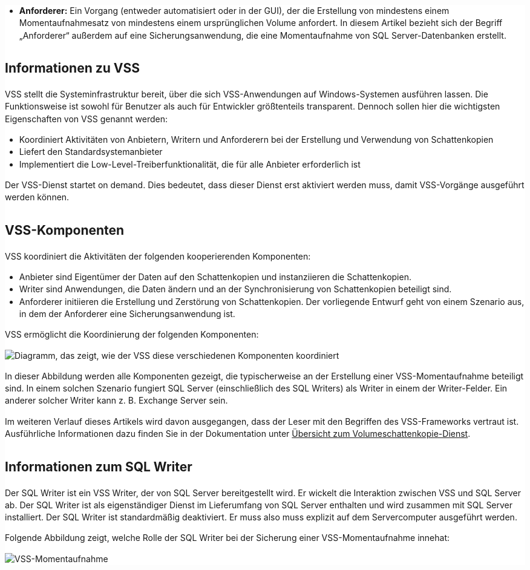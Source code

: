 - **Anforderer:** Ein Vorgang (entweder automatisiert oder in der GUI), der die Erstellung von mindestens einem Momentaufnahmesatz von mindestens einem ursprünglichen Volume anfordert. In diesem Artikel bezieht sich der Begriff „Anforderer“ außerdem auf eine Sicherungsanwendung, die eine Momentaufnahme von SQL Server-Datenbanken erstellt.

## <a name="about-vss"></a>Informationen zu VSS

VSS stellt die Systeminfrastruktur bereit, über die sich VSS-Anwendungen auf Windows-Systemen ausführen lassen. Die Funktionsweise ist sowohl für Benutzer als auch für Entwickler größtenteils transparent. Dennoch sollen hier die wichtigsten Eigenschaften von VSS genannt werden:

- Koordiniert Aktivitäten von Anbietern, Writern und Anforderern bei der Erstellung und Verwendung von Schattenkopien
- Liefert den Standardsystemanbieter
- Implementiert die Low-Level-Treiberfunktionalität, die für alle Anbieter erforderlich ist

Der VSS-Dienst startet on demand. Dies bedeutet, dass dieser Dienst erst aktiviert werden muss, damit VSS-Vorgänge ausgeführt werden können.

## <a name="vss-components"></a>VSS-Komponenten

VSS koordiniert die Aktivitäten der folgenden kooperierenden Komponenten: 

- Anbieter sind Eigentümer der Daten auf den Schattenkopien und instanziieren die Schattenkopien.
- Writer sind Anwendungen, die Daten ändern und an der Synchronisierung von Schattenkopien beteiligt sind.
- Anforderer initiieren die Erstellung und Zerstörung von Schattenkopien. Der vorliegende Entwurf geht von einem Szenario aus, in dem der Anforderer eine Sicherungsanwendung ist.

VSS ermöglicht die Koordinierung der folgenden Komponenten: 

![Diagramm, das zeigt, wie der VSS diese verschiedenen Komponenten koordiniert](media/sql-server-vss-writer-backup-guide/coordinations.png)

In dieser Abbildung werden alle Komponenten gezeigt, die typischerweise an der Erstellung einer VSS-Momentaufnahme beteiligt sind. In einem solchen Szenario fungiert SQL Server (einschließlich des SQL Writers) als Writer in einem der Writer-Felder.  Ein anderer solcher Writer kann z. B. Exchange Server sein.

Im weiteren Verlauf dieses Artikels wird davon ausgegangen, dass der Leser mit den Begriffen des VSS-Frameworks vertraut ist.  Ausführliche Informationen dazu finden Sie in der Dokumentation unter [Übersicht zum Volumeschattenkopie-Dienst](/windows/win32/vss/volume-shadow-copy-service-overview).

## <a name="about-sql-writer"></a>Informationen zum SQL Writer

Der SQL Writer ist ein VSS Writer, der von SQL Server bereitgestellt wird. Er wickelt die Interaktion zwischen VSS und SQL Server ab. Der SQL Writer ist als eigenständiger Dienst im Lieferumfang von SQL Server enthalten und wird zusammen mit SQL Server installiert. Der SQL Writer ist standardmäßig deaktiviert. Er muss also muss explizit auf dem Servercomputer ausgeführt werden.

Folgende Abbildung zeigt, welche Rolle der SQL Writer bei der Sicherung einer VSS-Momentaufnahme innehat: 

![VSS-Momentaufnahme](media/sql-server-vss-writer-backup-guide/sql-vss-snapshot.png)
